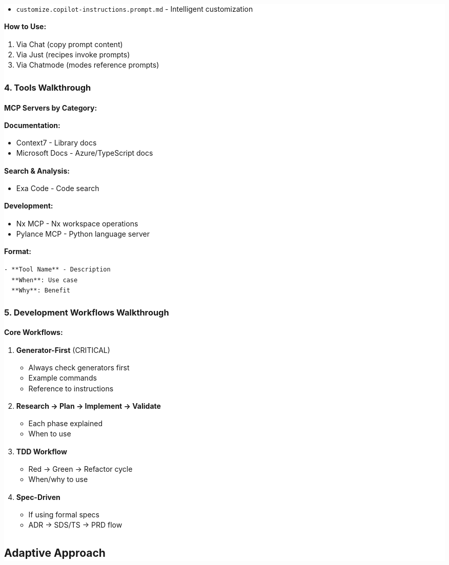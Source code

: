 -   `customize.copilot-instructions.prompt.md` - Intelligent customization

**How to Use:**

1. Via Chat (copy prompt content)
2. Via Just (recipes invoke prompts)
3. Via Chatmode (modes reference prompts)

### 4. Tools Walkthrough

**MCP Servers by Category:**

**Documentation:**

-   Context7 - Library docs
-   Microsoft Docs - Azure/TypeScript docs

**Search & Analysis:**

-   Exa Code - Code search

**Development:**

-   Nx MCP - Nx workspace operations
-   Pylance MCP - Python language server

**Format:**

```
- **Tool Name** - Description
  **When**: Use case
  **Why**: Benefit
```

### 5. Development Workflows Walkthrough

**Core Workflows:**

1. **Generator-First** (CRITICAL)

    - Always check generators first
    - Example commands
    - Reference to instructions

2. **Research → Plan → Implement → Validate**

    - Each phase explained
    - When to use

3. **TDD Workflow**

    - Red → Green → Refactor cycle
    - When/why to use

4. **Spec-Driven**
    - If using formal specs
    - ADR → SDS/TS → PRD flow

## Adaptive Approach

